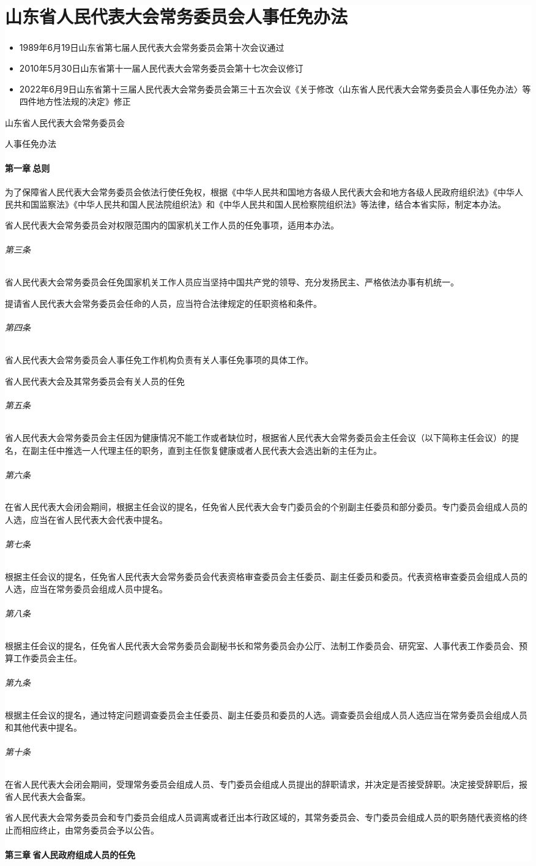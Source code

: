 # 山东省人民代表大会常务委员会人事任免办法

- 1989年6月19日山东省第七届人民代表大会常务委员会第十次会议通过

- 2010年5月30日山东省第十一届人民代表大会常务委员会第十七次会议修订

- 2022年6月9日山东省第十三届人民代表大会常务委员会第三十五次会议《关于修改〈山东省人民代表大会常务委员会人事任免办法〉等四件地方性法规的决定》修正



山东省人民代表大会常务委员会

人事任免办法

#### 第一章 总则

为了保障省人民代表大会常务委员会依法行使任免权，根据《中华人民共和国地方各级人民代表大会和地方各级人民政府组织法》《中华人民共和国监察法》《中华人民共和国人民法院组织法》和《中华人民共和国人民检察院组织法》等法律，结合本省实际，制定本办法。

省人民代表大会常务委员会对权限范围内的国家机关工作人员的任免事项，适用本办法。

###### 第三条

省人民代表大会常务委员会任免国家机关工作人员应当坚持中国共产党的领导、充分发扬民主、严格依法办事有机统一。

提请省人民代表大会常务委员会任命的人员，应当符合法律规定的任职资格和条件。

###### 第四条

省人民代表大会常务委员会人事任免工作机构负责有关人事任免事项的具体工作。

省人民代表大会及其常务委员会有关人员的任免

###### 第五条

省人民代表大会常务委员会主任因为健康情况不能工作或者缺位时，根据省人民代表大会常务委员会主任会议（以下简称主任会议）的提名，在副主任中推选一人代理主任的职务，直到主任恢复健康或者人民代表大会选出新的主任为止。

###### 第六条

在省人民代表大会闭会期间，根据主任会议的提名，任免省人民代表大会专门委员会的个别副主任委员和部分委员。专门委员会组成人员的人选，应当在省人民代表大会代表中提名。

###### 第七条

根据主任会议的提名，任免省人民代表大会常务委员会代表资格审查委员会主任委员、副主任委员和委员。代表资格审查委员会组成人员的人选，应当在常务委员会组成人员中提名。

###### 第八条

根据主任会议的提名，任免省人民代表大会常务委员会副秘书长和常务委员会办公厅、法制工作委员会、研究室、人事代表工作委员会、预算工作委员会主任。

###### 第九条

根据主任会议的提名，通过特定问题调查委员会主任委员、副主任委员和委员的人选。调查委员会组成人员人选应当在常务委员会组成人员和其他代表中提名。

###### 第十条

在省人民代表大会闭会期间，受理常务委员会组成人员、专门委员会组成人员提出的辞职请求，并决定是否接受辞职。决定接受辞职后，报省人民代表大会备案。

省人民代表大会常务委员会和专门委员会组成人员调离或者迁出本行政区域的，其常务委员会、专门委员会组成人员的职务随代表资格的终止而相应终止，由常务委员会予以公告。

#### 第三章 省人民政府组成人员的任免
